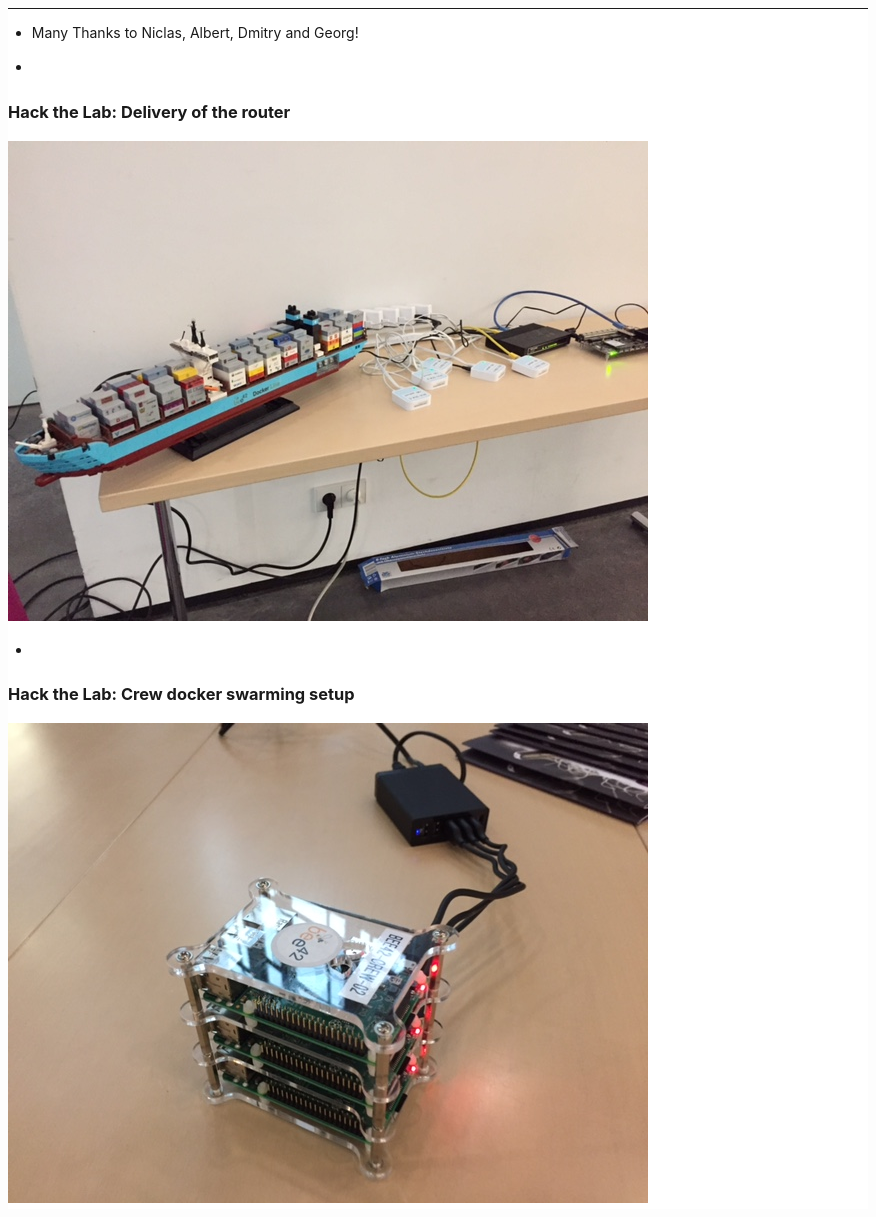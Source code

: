 ***
* Many Thanks to Niclas, Albert, Dmitry and Georg!

-
### Hack the Lab: Delivery of the router

![](images/photo/bee42_deliver_router.jpg)

-
### Hack the Lab: Crew docker swarming setup

![](images/photo/bee42_lab_crew_docker_swarming.jpg)
